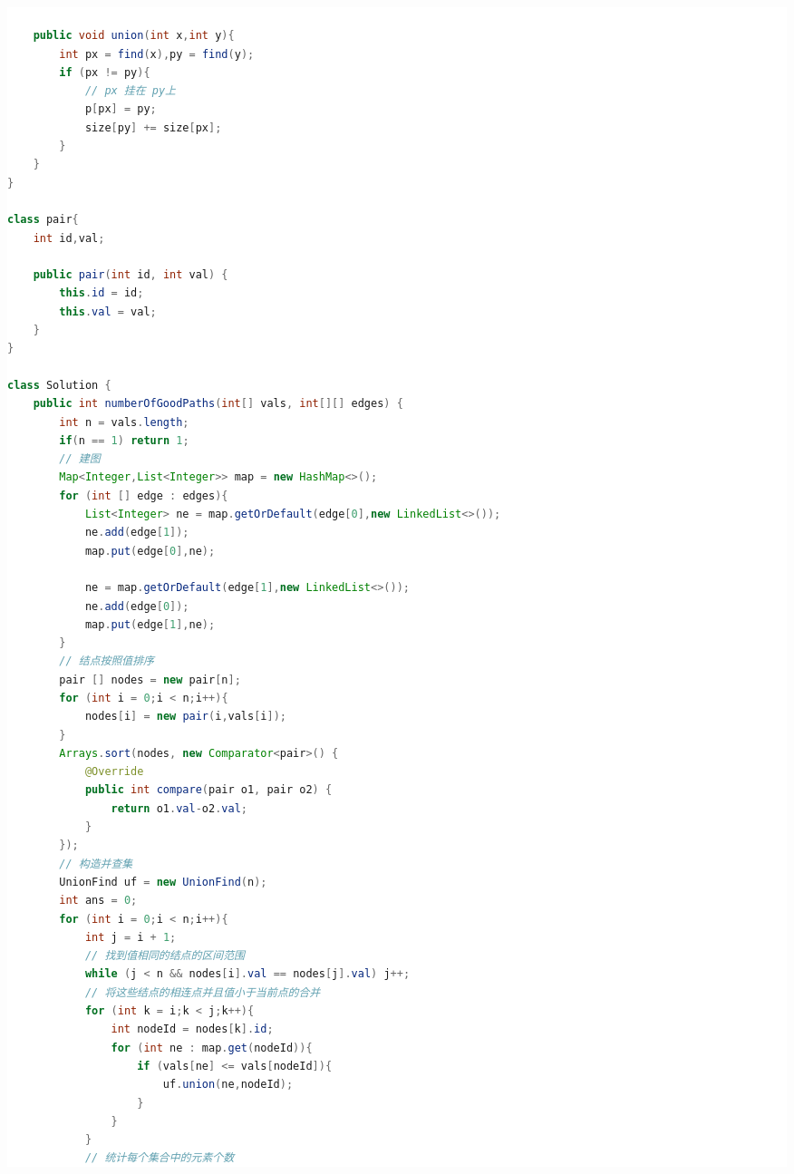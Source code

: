 ```java

    public void union(int x,int y){
        int px = find(x),py = find(y);
        if (px != py){
            // px 挂在 py上
            p[px] = py;
            size[py] += size[px];
        }
    }
}

class pair{
    int id,val;

    public pair(int id, int val) {
        this.id = id;
        this.val = val;
    }
}

class Solution {
    public int numberOfGoodPaths(int[] vals, int[][] edges) {
        int n = vals.length;
        if(n == 1) return 1;
        // 建图
        Map<Integer,List<Integer>> map = new HashMap<>();
        for (int [] edge : edges){
            List<Integer> ne = map.getOrDefault(edge[0],new LinkedList<>());
            ne.add(edge[1]);
            map.put(edge[0],ne);

            ne = map.getOrDefault(edge[1],new LinkedList<>());
            ne.add(edge[0]);
            map.put(edge[1],ne);
        }
        // 结点按照值排序
        pair [] nodes = new pair[n];
        for (int i = 0;i < n;i++){
            nodes[i] = new pair(i,vals[i]);
        }
        Arrays.sort(nodes, new Comparator<pair>() {
            @Override
            public int compare(pair o1, pair o2) {
                return o1.val-o2.val;
            }
        });
        // 构造并查集
        UnionFind uf = new UnionFind(n);
        int ans = 0;
        for (int i = 0;i < n;i++){
            int j = i + 1;
            // 找到值相同的结点的区间范围
            while (j < n && nodes[i].val == nodes[j].val) j++;
            // 将这些结点的相连点并且值小于当前点的合并
            for (int k = i;k < j;k++){
                int nodeId = nodes[k].id;
                for (int ne : map.get(nodeId)){
                    if (vals[ne] <= vals[nodeId]){
                        uf.union(ne,nodeId);
                    }
                }
            }
            // 统计每个集合中的元素个数
```
